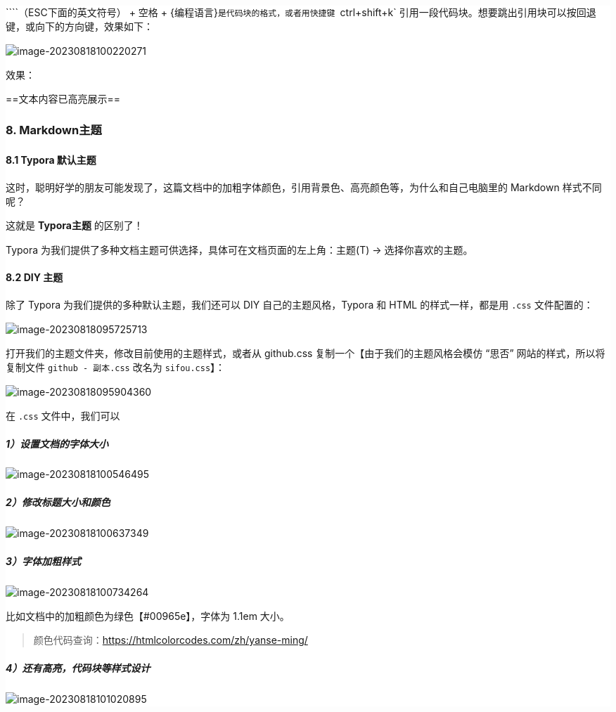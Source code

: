 ````（ESC下面的英文符号） + 空格 + {编程语言}`是代码块的格式，或者用快捷键 `ctrl+shift+k` 引用一段代码块。想要跳出引用块可以按回退键，或向下的方向键，效果如下：

![image-20230818100220271](imgs/image-20230818100220271.png)

效果：

==文本内容已高亮展示==



### 8. Markdown主题

#### 8.1 Typora 默认主题

这时，聪明好学的朋友可能发现了，这篇文档中的加粗字体颜色，引用背景色、高亮颜色等，为什么和自己电脑里的 Markdown 样式不同呢？

这就是 **Typora主题** 的区别了！

Typora 为我们提供了多种文档主题可供选择，具体可在文档页面的左上角：主题(T) -> 选择你喜欢的主题。



#### 8.2 DIY 主题

除了 Typora 为我们提供的多种默认主题，我们还可以 DIY 自己的主题风格，Typora 和 HTML 的样式一样，都是用 `.css` 文件配置的：

![image-20230818095725713](imgs/image-20230818095725713.png)



打开我们的主题文件夹，修改目前使用的主题样式，或者从 github.css 复制一个【由于我们的主题风格会模仿 “思否” 网站的样式，所以将复制文件 `github - 副本.css` 改名为 `sifou.css`】：

![image-20230818095904360](imgs/image-20230818095904360.png)



在 `.css` 文件中，我们可以

##### 1）设置文档的字体大小

![image-20230818100546495](imgs/image-20230818100546495.png)



##### 2）修改标题大小和颜色

![image-20230818100637349](imgs/image-20230818100637349.png)



##### 3）字体加粗样式

![image-20230818100734264](imgs/image-20230818100734264.png)

比如文档中的加粗颜色为绿色【#00965e】，字体为 1.1em 大小。

> 颜色代码查询：https://htmlcolorcodes.com/zh/yanse-ming/



##### 4）还有高亮，代码块等样式设计

![image-20230818101020895](imgs/image-20230818101020895.png)
````